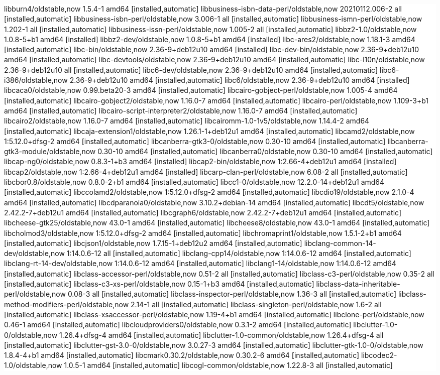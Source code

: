 libburn4/oldstable,now 1.5.4-1 amd64 [installed,automatic]
libbusiness-isbn-data-perl/oldstable,now 20210112.006-2 all [installed,automatic]
libbusiness-isbn-perl/oldstable,now 3.006-1 all [installed,automatic]
libbusiness-ismn-perl/oldstable,now 1.202-1 all [installed,automatic]
libbusiness-issn-perl/oldstable,now 1.005-2 all [installed,automatic]
libbz2-1.0/oldstable,now 1.0.8-5+b1 amd64 [installed]
libbz2-dev/oldstable,now 1.0.8-5+b1 amd64 [installed]
libc-ares2/oldstable,now 1.18.1-3 amd64 [installed,automatic]
libc-bin/oldstable,now 2.36-9+deb12u10 amd64 [installed]
libc-dev-bin/oldstable,now 2.36-9+deb12u10 amd64 [installed,automatic]
libc-devtools/oldstable,now 2.36-9+deb12u10 amd64 [installed,automatic]
libc-l10n/oldstable,now 2.36-9+deb12u10 all [installed,automatic]
libc6-dev/oldstable,now 2.36-9+deb12u10 amd64 [installed,automatic]
libc6-i386/oldstable,now 2.36-9+deb12u10 amd64 [installed,automatic]
libc6/oldstable,now 2.36-9+deb12u10 amd64 [installed]
libcaca0/oldstable,now 0.99.beta20-3 amd64 [installed,automatic]
libcairo-gobject-perl/oldstable,now 1.005-4 amd64 [installed,automatic]
libcairo-gobject2/oldstable,now 1.16.0-7 amd64 [installed,automatic]
libcairo-perl/oldstable,now 1.109-3+b1 amd64 [installed,automatic]
libcairo-script-interpreter2/oldstable,now 1.16.0-7 amd64 [installed,automatic]
libcairo2/oldstable,now 1.16.0-7 amd64 [installed,automatic]
libcairomm-1.0-1v5/oldstable,now 1.14.4-2 amd64 [installed,automatic]
libcaja-extension1/oldstable,now 1.26.1-1+deb12u1 amd64 [installed,automatic]
libcamd2/oldstable,now 1:5.12.0+dfsg-2 amd64 [installed,automatic]
libcanberra-gtk3-0/oldstable,now 0.30-10 amd64 [installed,automatic]
libcanberra-gtk3-module/oldstable,now 0.30-10 amd64 [installed,automatic]
libcanberra0/oldstable,now 0.30-10 amd64 [installed,automatic]
libcap-ng0/oldstable,now 0.8.3-1+b3 amd64 [installed]
libcap2-bin/oldstable,now 1:2.66-4+deb12u1 amd64 [installed]
libcap2/oldstable,now 1:2.66-4+deb12u1 amd64 [installed]
libcarp-clan-perl/oldstable,now 6.08-2 all [installed,automatic]
libcbor0.8/oldstable,now 0.8.0-2+b1 amd64 [installed,automatic]
libcc1-0/oldstable,now 12.2.0-14+deb12u1 amd64 [installed,automatic]
libccolamd2/oldstable,now 1:5.12.0+dfsg-2 amd64 [installed,automatic]
libcdio19/oldstable,now 2.1.0-4 amd64 [installed,automatic]
libcdparanoia0/oldstable,now 3.10.2+debian-14 amd64 [installed,automatic]
libcdt5/oldstable,now 2.42.2-7+deb12u1 amd64 [installed,automatic]
libcgraph6/oldstable,now 2.42.2-7+deb12u1 amd64 [installed,automatic]
libcheese-gtk25/oldstable,now 43.0-1 amd64 [installed,automatic]
libcheese8/oldstable,now 43.0-1 amd64 [installed,automatic]
libcholmod3/oldstable,now 1:5.12.0+dfsg-2 amd64 [installed,automatic]
libchromaprint1/oldstable,now 1.5.1-2+b1 amd64 [installed,automatic]
libcjson1/oldstable,now 1.7.15-1+deb12u2 amd64 [installed,automatic]
libclang-common-14-dev/oldstable,now 1:14.0.6-12 all [installed,automatic]
libclang-cpp14/oldstable,now 1:14.0.6-12 amd64 [installed,automatic]
libclang-rt-14-dev/oldstable,now 1:14.0.6-12 amd64 [installed,automatic]
libclang1-14/oldstable,now 1:14.0.6-12 amd64 [installed,automatic]
libclass-accessor-perl/oldstable,now 0.51-2 all [installed,automatic]
libclass-c3-perl/oldstable,now 0.35-2 all [installed,automatic]
libclass-c3-xs-perl/oldstable,now 0.15-1+b3 amd64 [installed,automatic]
libclass-data-inheritable-perl/oldstable,now 0.08-3 all [installed,automatic]
libclass-inspector-perl/oldstable,now 1.36-3 all [installed,automatic]
libclass-method-modifiers-perl/oldstable,now 2.14-1 all [installed,automatic]
libclass-singleton-perl/oldstable,now 1.6-2 all [installed,automatic]
libclass-xsaccessor-perl/oldstable,now 1.19-4+b1 amd64 [installed,automatic]
libclone-perl/oldstable,now 0.46-1 amd64 [installed,automatic]
libcloudproviders0/oldstable,now 0.3.1-2 amd64 [installed,automatic]
libclutter-1.0-0/oldstable,now 1.26.4+dfsg-4 amd64 [installed,automatic]
libclutter-1.0-common/oldstable,now 1.26.4+dfsg-4 all [installed,automatic]
libclutter-gst-3.0-0/oldstable,now 3.0.27-3 amd64 [installed,automatic]
libclutter-gtk-1.0-0/oldstable,now 1.8.4-4+b1 amd64 [installed,automatic]
libcmark0.30.2/oldstable,now 0.30.2-6 amd64 [installed,automatic]
libcodec2-1.0/oldstable,now 1.0.5-1 amd64 [installed,automatic]
libcogl-common/oldstable,now 1.22.8-3 all [installed,automatic]
